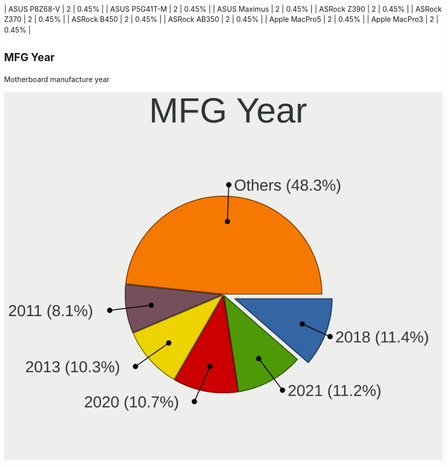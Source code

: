 | ASUS P8Z68-V              | 2        | 0.45%   |
| ASUS P5G41T-M             | 2        | 0.45%   |
| ASUS Maximus              | 2        | 0.45%   |
| ASRock Z390               | 2        | 0.45%   |
| ASRock Z370               | 2        | 0.45%   |
| ASRock B450               | 2        | 0.45%   |
| ASRock AB350              | 2        | 0.45%   |
| Apple MacPro5             | 2        | 0.45%   |
| Apple MacPro3             | 2        | 0.45%   |

MFG Year
--------

Motherboard manufacture year

![MFG Year](./images/pie_chart/node_year.svg)
